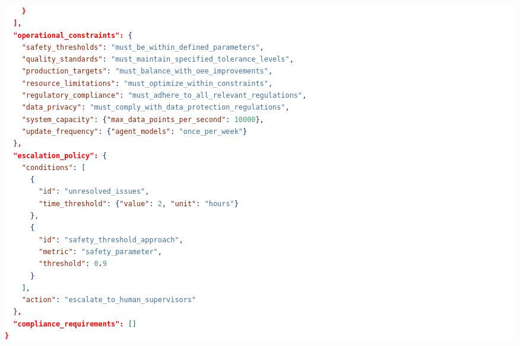 ```json
    }
  ],
  "operational_constraints": {
    "safety_thresholds": "must_be_within_defined_parameters",
    "quality_standards": "must_maintain_specified_tolerance_levels",
    "production_targets": "must_balance_with_oee_improvements",
    "resource_limitations": "must_optimize_within_constraints",
    "regulatory_compliance": "must_adhere_to_all_relevant_regulations",
    "data_privacy": "must_comply_with_data_protection_regulations",
    "system_capacity": {"max_data_points_per_second": 10000},
    "update_frequency": {"agent_models": "once_per_week"}
  },
  "escalation_policy": {
    "conditions": [
      {
        "id": "unresolved_issues",
        "time_threshold": {"value": 2, "unit": "hours"}
      },
      {
        "id": "safety_threshold_approach",
        "metric": "safety_parameter",
        "threshold": 0.9
      }
    ],
    "action": "escalate_to_human_supervisors"
  },
  "compliance_requirements": []
}
```